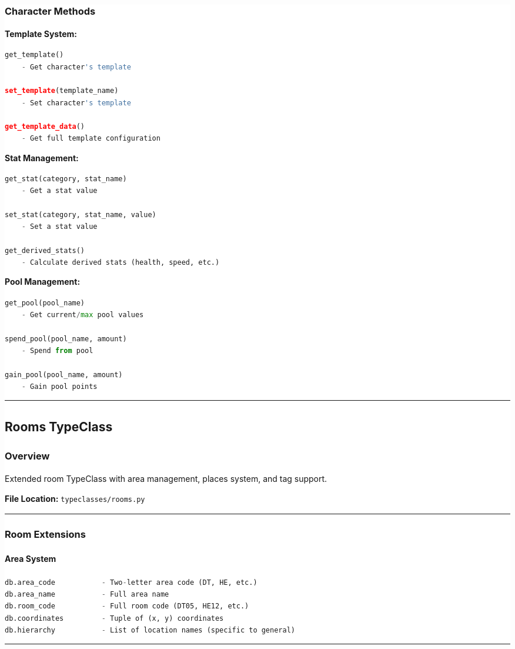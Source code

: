 
### Character Methods

**Template System:**
```python
get_template()
    - Get character's template

set_template(template_name)
    - Set character's template

get_template_data()
    - Get full template configuration
```

**Stat Management:**
```python
get_stat(category, stat_name)
    - Get a stat value

set_stat(category, stat_name, value)
    - Set a stat value

get_derived_stats()
    - Calculate derived stats (health, speed, etc.)
```

**Pool Management:**
```python
get_pool(pool_name)
    - Get current/max pool values

spend_pool(pool_name, amount)
    - Spend from pool

gain_pool(pool_name, amount)
    - Gain pool points
```

---

## Rooms TypeClass

### Overview
Extended room TypeClass with area management, places system, and tag support.

**File Location:** `typeclasses/rooms.py`

---

### Room Extensions

#### Area System
```python
db.area_code           - Two-letter area code (DT, HE, etc.)
db.area_name           - Full area name
db.room_code           - Full room code (DT05, HE12, etc.)
db.coordinates         - Tuple of (x, y) coordinates
db.hierarchy           - List of location names (specific to general)
```

---